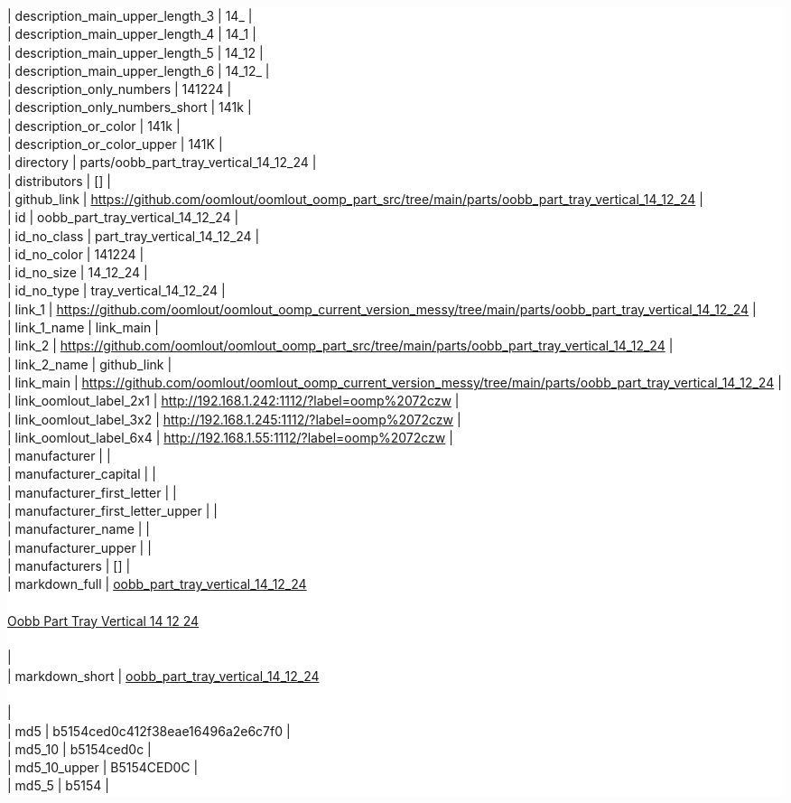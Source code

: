 | description_main_upper_length_3 | 14_ |  
| description_main_upper_length_4 | 14_1 |  
| description_main_upper_length_5 | 14_12 |  
| description_main_upper_length_6 | 14_12_ |  
| description_only_numbers | 141224 |  
| description_only_numbers_short | 141k |  
| description_or_color | 141k |  
| description_or_color_upper | 141K |  
| directory | parts/oobb_part_tray_vertical_14_12_24 |  
| distributors | [] |  
| github_link | https://github.com/oomlout/oomlout_oomp_part_src/tree/main/parts/oobb_part_tray_vertical_14_12_24 |  
| id | oobb_part_tray_vertical_14_12_24 |  
| id_no_class | part_tray_vertical_14_12_24 |  
| id_no_color | 141224 |  
| id_no_size | 14_12_24 |  
| id_no_type | tray_vertical_14_12_24 |  
| link_1 | https://github.com/oomlout/oomlout_oomp_current_version_messy/tree/main/parts/oobb_part_tray_vertical_14_12_24 |  
| link_1_name | link_main |  
| link_2 | https://github.com/oomlout/oomlout_oomp_part_src/tree/main/parts/oobb_part_tray_vertical_14_12_24 |  
| link_2_name | github_link |  
| link_main | https://github.com/oomlout/oomlout_oomp_current_version_messy/tree/main/parts/oobb_part_tray_vertical_14_12_24 |  
| link_oomlout_label_2x1 | http://192.168.1.242:1112/?label=oomp%2072czw |  
| link_oomlout_label_3x2 | http://192.168.1.245:1112/?label=oomp%2072czw |  
| link_oomlout_label_6x4 | http://192.168.1.55:1112/?label=oomp%2072czw |  
| manufacturer |  |  
| manufacturer_capital |  |  
| manufacturer_first_letter |  |  
| manufacturer_first_letter_upper |  |  
| manufacturer_name |  |  
| manufacturer_upper |  |  
| manufacturers | [] |  
| markdown_full | [oobb_part_tray_vertical_14_12_24](https://github.com/oomlout/oomlout_oomp_current_version_messy/tree/main/parts/oobb_part_tray_vertical_14_12_24)<br>[](https://github.com/oomlout/oomlout_oomp_current_version_messy/tree/main/parts/oobb_part_tray_vertical_14_12_24)<br>[Oobb Part Tray Vertical 14 12 24](https://github.com/oomlout/oomlout_oomp_current_version_messy/tree/main/parts/oobb_part_tray_vertical_14_12_24)<br><br> |  
| markdown_short | [oobb_part_tray_vertical_14_12_24](https://github.com/oomlout/oomlout_oomp_current_version_messy/tree/main/parts/oobb_part_tray_vertical_14_12_24)<br><br> |  
| md5 | b5154ced0c412f38eae16496a2e6c7f0 |  
| md5_10 | b5154ced0c |  
| md5_10_upper | B5154CED0C |  
| md5_5 | b5154 |  